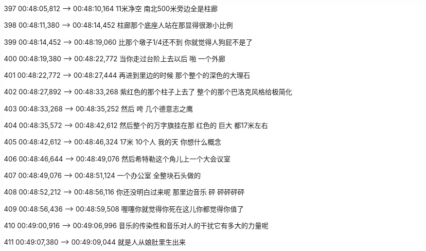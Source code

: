 397
00:48:05,812 –&gt; 00:48:10,164
11米净空 南北500米旁边全是柱廊
 
398
00:48:11,380 –&gt; 00:48:14,452
柱廊那个底座人站在那显得很渺小比例
 
399
00:48:14,452 –&gt; 00:48:19,060
比那个墩子1/4还不到 你就觉得人狗屁不是了
 
400
00:48:19,380 –&gt; 00:48:22,772
当你走过台阶上去以后 啪 一个外廊
 
401
00:48:22,772 –&gt; 00:48:27,444
再进到里边的时候 那个整个的深色的大理石
 
402
00:48:27,892 –&gt; 00:48:33,268
紫红色的那个柱子上去了 整个的那个巴洛克风格给极简化
 
403
00:48:33,268 –&gt; 00:48:35,252
然后 咵 几个德意志之鹰
 
404
00:48:35,572 –&gt; 00:48:42,612
然后整个的万字旗挂在那 红色的 巨大 都17米左右
 
405
00:48:42,612 –&gt; 00:48:46,324
17米 10个人 我的天 你想什么概念
 
406
00:48:46,644 –&gt; 00:48:49,076
然后希特勒这个角儿上一个大会议室
 
407
00:48:49,076 –&gt; 00:48:51,124
一个办公室 全整块石头做的
 
408
00:48:52,212 –&gt; 00:48:56,116
你还没明白过来呢 那里边音乐 砰 砰砰砰砰
 
409
00:48:56,436 –&gt; 00:48:59,508
喔噻你就觉得你死在这儿你都觉得你值了
 
410
00:49:00,916 –&gt; 00:49:06,996
音乐的传染性和音乐对人的干扰它有多大的力量呢
 
411
00:49:07,380 –&gt; 00:49:09,044
就是人从娘肚里生出来
 